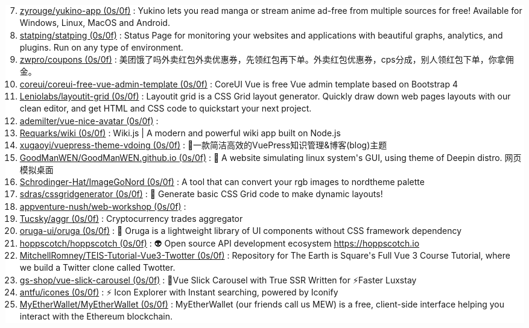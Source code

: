 7. [zyrouge/yukino-app (0s/0f)](https://github.com/zyrouge/yukino-app) : Yukino lets you read manga or stream anime ad-free from multiple sources for free! Available for Windows, Linux, MacOS and Android.
8. [statping/statping (0s/0f)](https://github.com/statping/statping) : Status Page for monitoring your websites and applications with beautiful graphs, analytics, and plugins. Run on any type of environment.
9. [zwpro/coupons (0s/0f)](https://github.com/zwpro/coupons) : 美团饿了吗外卖红包外卖优惠券，先领红包再下单。外卖红包优惠券，cps分成，别人领红包下单，你拿佣金。
10. [coreui/coreui-free-vue-admin-template (0s/0f)](https://github.com/coreui/coreui-free-vue-admin-template) : CoreUI Vue is free Vue admin template based on Bootstrap 4
11. [Leniolabs/layoutit-grid (0s/0f)](https://github.com/Leniolabs/layoutit-grid) : Layoutit grid is a CSS Grid layout generator. Quickly draw down web pages layouts with our clean editor, and get HTML and CSS code to quickstart your next project.
12. [ademilter/vue-nice-avatar (0s/0f)](https://github.com/ademilter/vue-nice-avatar) : 
13. [Requarks/wiki (0s/0f)](https://github.com/Requarks/wiki) : Wiki.js | A modern and powerful wiki app built on Node.js
14. [xugaoyi/vuepress-theme-vdoing (0s/0f)](https://github.com/xugaoyi/vuepress-theme-vdoing) : 🚀一款简洁高效的VuePress知识管理&博客(blog)主题
15. [GoodManWEN/GoodManWEN.github.io (0s/0f)](https://github.com/GoodManWEN/GoodManWEN.github.io) : 📕 A website simulating linux system's GUI, using theme of Deepin distro. 网页模拟桌面
16. [Schrodinger-Hat/ImageGoNord (0s/0f)](https://github.com/Schrodinger-Hat/ImageGoNord) : A tool that can convert your rgb images to nordtheme palette
17. [sdras/cssgridgenerator (0s/0f)](https://github.com/sdras/cssgridgenerator) : 🧮 Generate basic CSS Grid code to make dynamic layouts!
18. [appventure-nush/web-workshop (0s/0f)](https://github.com/appventure-nush/web-workshop) : 
19. [Tucsky/aggr (0s/0f)](https://github.com/Tucsky/aggr) : Cryptocurrency trades aggregator
20. [oruga-ui/oruga (0s/0f)](https://github.com/oruga-ui/oruga) : 🐛 Oruga is a lightweight library of UI components without CSS framework dependency
21. [hoppscotch/hoppscotch (0s/0f)](https://github.com/hoppscotch/hoppscotch) : 👽 Open source API development ecosystem https://hoppscotch.io
22. [MitchellRomney/TEIS-Tutorial-Vue3-Twotter (0s/0f)](https://github.com/MitchellRomney/TEIS-Tutorial-Vue3-Twotter) : Repository for The Earth is Square's Full Vue 3 Course Tutorial, where we build a Twitter clone called Twotter.
23. [gs-shop/vue-slick-carousel (0s/0f)](https://github.com/gs-shop/vue-slick-carousel) : 🚥Vue Slick Carousel with True SSR Written for ⚡Faster Luxstay
24. [antfu/icones (0s/0f)](https://github.com/antfu/icones) : ⚡️ Icon Explorer with Instant searching, powered by Iconify
25. [MyEtherWallet/MyEtherWallet (0s/0f)](https://github.com/MyEtherWallet/MyEtherWallet) : MyEtherWallet (our friends call us MEW) is a free, client-side interface helping you interact with the Ethereum blockchain.
